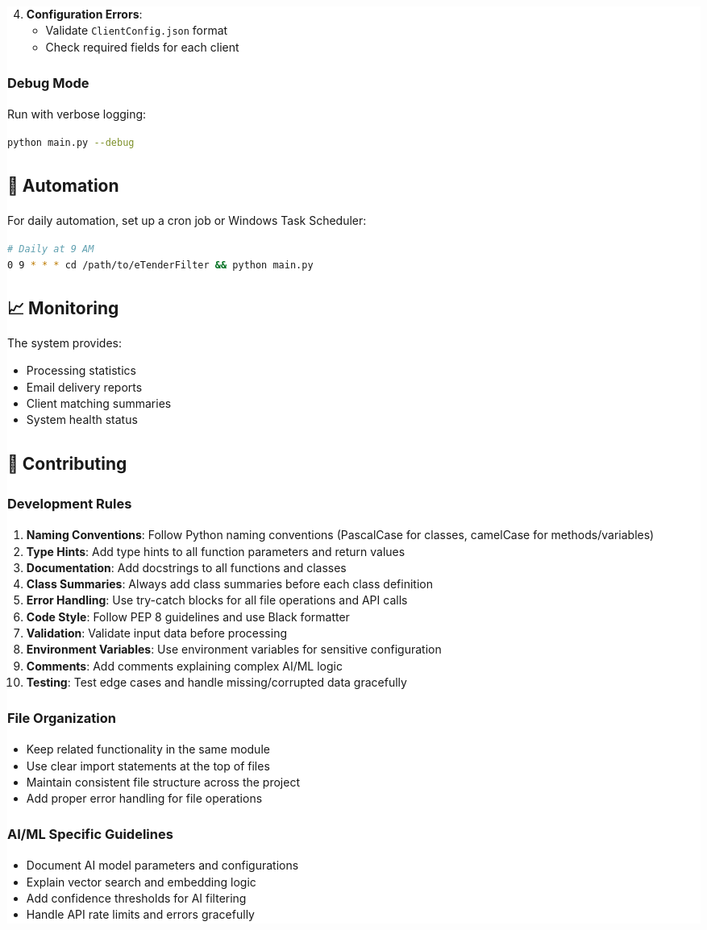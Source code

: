 4. **Configuration Errors**:
   - Validate `ClientConfig.json` format
   - Check required fields for each client

### Debug Mode

Run with verbose logging:
```bash
python main.py --debug
```

## 🔄 Automation

For daily automation, set up a cron job or Windows Task Scheduler:

```bash
# Daily at 9 AM
0 9 * * * cd /path/to/eTenderFilter && python main.py
```

## 📈 Monitoring

The system provides:
- Processing statistics
- Email delivery reports
- Client matching summaries
- System health status

## 🤝 Contributing

### Development Rules
1. **Naming Conventions**: Follow Python naming conventions (PascalCase for classes, camelCase for methods/variables)
2. **Type Hints**: Add type hints to all function parameters and return values
3. **Documentation**: Add docstrings to all functions and classes
4. **Class Summaries**: Always add class summaries before each class definition
5. **Error Handling**: Use try-catch blocks for all file operations and API calls
6. **Code Style**: Follow PEP 8 guidelines and use Black formatter
7. **Validation**: Validate input data before processing
8. **Environment Variables**: Use environment variables for sensitive configuration
9. **Comments**: Add comments explaining complex AI/ML logic
10. **Testing**: Test edge cases and handle missing/corrupted data gracefully

### File Organization
- Keep related functionality in the same module
- Use clear import statements at the top of files
- Maintain consistent file structure across the project
- Add proper error handling for file operations

### AI/ML Specific Guidelines
- Document AI model parameters and configurations
- Explain vector search and embedding logic
- Add confidence thresholds for AI filtering
- Handle API rate limits and errors gracefully
